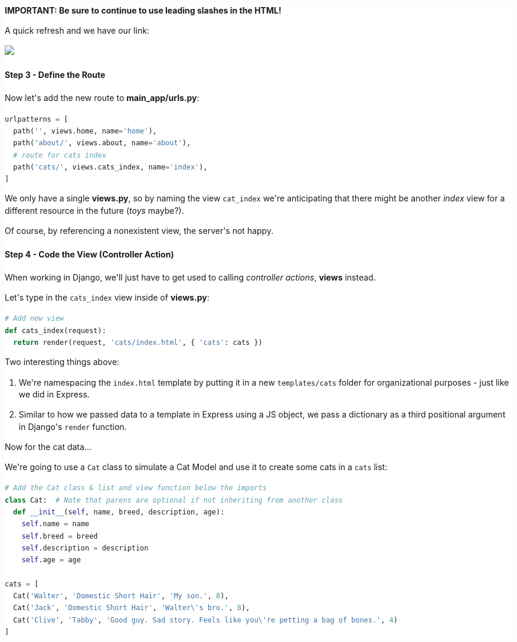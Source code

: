 **IMPORTANT: Be sure to continue to use leading slashes in the HTML!**

A quick refresh and we have our link:

<img src="https://i.imgur.com/4DZVGiI.png">

#### Step 3 - Define the Route

Now let's add the new route to **main_app/urls.py**:

```python
urlpatterns = [
  path('', views.home, name='home'),
  path('about/', views.about, name='about'),
  # route for cats index
  path('cats/', views.cats_index, name='index'),
]
```

We only have a single **views.py**, so by naming the view `cat_index` we're anticipating that there might be another _index_ view for a different resource in the future (_toys_ maybe?).

Of course, by referencing a nonexistent view, the server's not happy.

#### Step 4 - Code the View (Controller Action)

When working in Django, we'll just have to get used to calling _controller actions_, **views** instead.

Let's type in the `cats_index` view inside of **views.py**:

```python
# Add new view
def cats_index(request):
  return render(request, 'cats/index.html', { 'cats': cats })
```

Two interesting things above:

1. We're namespacing the `index.html` template by putting it in a new `templates/cats` folder for organizational purposes - just like we did in Express.

2. Similar to how we passed data to a template in Express using a JS object, we pass a dictionary as a third positional argument in Django's `render` function.

Now for the cat data...

We're going to use a `Cat` class to simulate a Cat Model and use it to create some cats in a `cats` list:

```python
# Add the Cat class & list and view function below the imports
class Cat:  # Note that parens are optional if not inheriting from another class
  def __init__(self, name, breed, description, age):
    self.name = name
    self.breed = breed
    self.description = description
    self.age = age

cats = [
  Cat('Walter', 'Domestic Short Hair', 'My son.', 8),
  Cat('Jack', 'Domestic Short Hair', 'Walter\'s bro.', 8),
  Cat('Clive', 'Tabby', 'Good guy. Sad story. Feels like you\'re petting a bag of bones.', 4)
]
```
